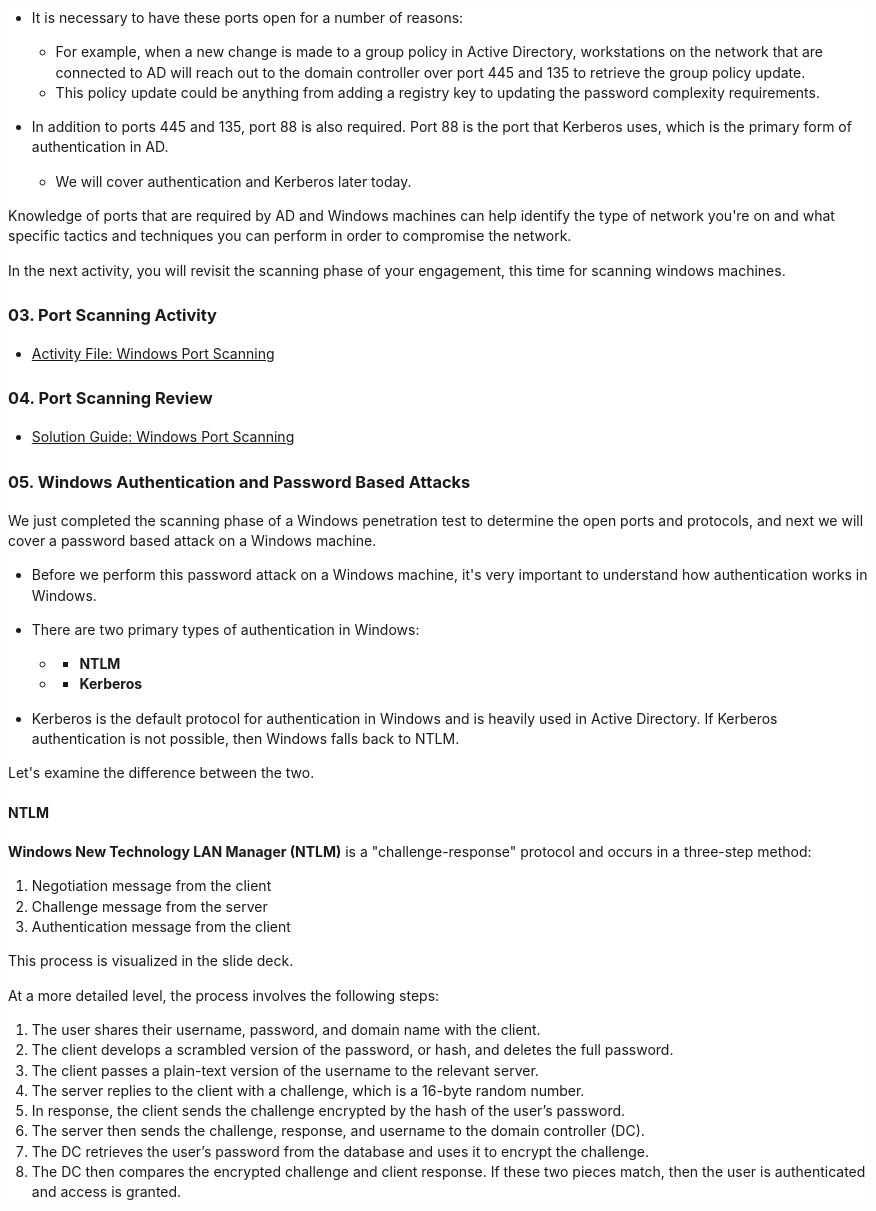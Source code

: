 - It is necessary to have these ports open for a number of reasons:
  - For example, when a new change is made to a group policy in Active Directory, workstations on the network that are connected to AD will reach out to the domain controller over port 445 and 135 to retrieve the group policy update. 
  - This policy update could be anything from adding a registry key to updating the password complexity requirements. 
  
- In addition to ports 445 and 135, port 88 is also required. Port 88 is the port that Kerberos uses, which is the primary form of authentication in AD. 
  - We will cover authentication and Kerberos later today. 

Knowledge of ports that are required by AD and Windows machines can help identify the type of network you're on and what specific tactics and techniques you can perform in order to compromise the network. 

In the next activity, you will revisit the scanning phase of your engagement, this time for scanning windows machines.

 
### 03. Port Scanning Activity

- [Activity File: Windows Port Scanning](Activities/01_WindowsPortScanning/Unsolved/README.md)

### 04. Port Scanning Review

- [Solution Guide: Windows Port Scanning](Activities/01_WindowsPortScanning/Solved/README.md) 

### 05. Windows Authentication and Password Based Attacks

We just completed the scanning phase of a Windows penetration test to determine the open ports and protocols, and next we will cover a password based attack on a Windows machine.

- Before we perform this password attack on a Windows machine, it's very important to understand how authentication works in Windows. 

- There are two primary types of authentication in Windows:
  - * **NTLM**
  - * **Kerberos**

- Kerberos is the default protocol for authentication in Windows and is heavily used in Active Directory. If Kerberos authentication is not possible, then Windows falls back to NTLM. 

Let's examine the difference between the two. 

#### NTLM

**Windows New Technology LAN Manager (NTLM)** is a "challenge-response" protocol and occurs in a three-step method:

1. Negotiation message from the client
2. Challenge message from the server
3. Authentication message from the client

This process is visualized in the slide deck.

At a more detailed level, the process involves the following steps:

1. The user shares their username, password, and domain name with the client.
2. The client develops a scrambled version of the password, or hash, and deletes the full password.
3. The client passes a plain-text version of the username to the relevant server.
4. The server replies to the client with a challenge, which is a 16-byte random number.
5. In response, the client sends the challenge encrypted by the hash of the user’s password.
6. The server then sends the challenge, response, and username to the domain controller (DC).
7. The DC retrieves the user’s password from the database and uses it to encrypt the challenge.
8. The DC then compares the encrypted challenge and client response. If these two pieces match, then the user is authenticated and access is granted.
